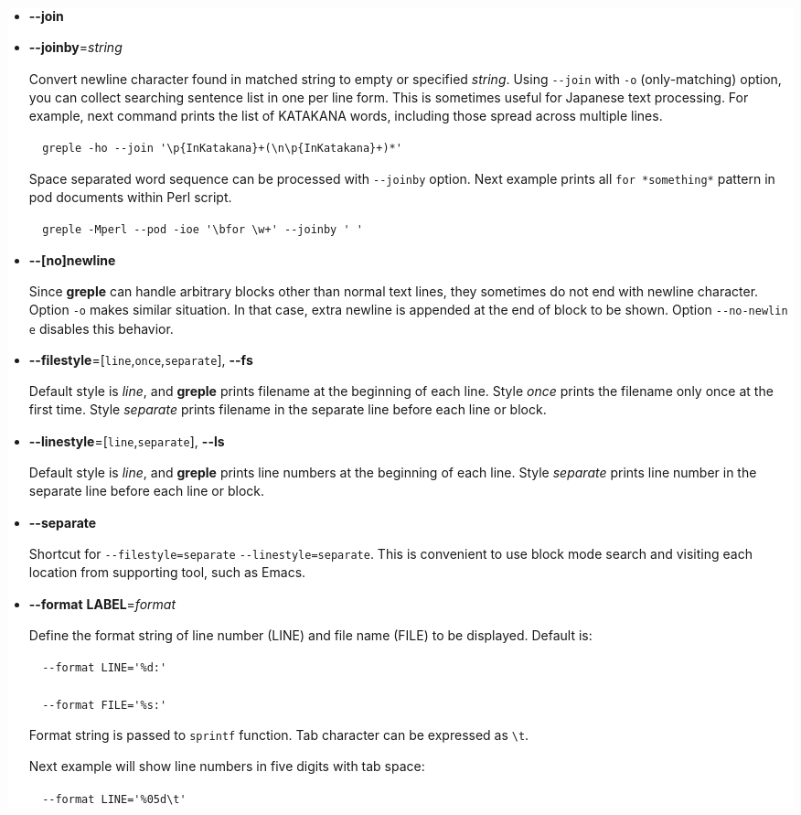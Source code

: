 - **--join**
- **--joinby**=_string_

    Convert newline character found in matched string to empty or specified
    _string_.  Using `--join` with `-o` (only-matching) option, you can
    collect searching sentence list in one per line form.  This is
    sometimes useful for Japanese text processing.  For example, next
    command prints the list of KATAKANA words, including those spread
    across multiple lines.

        greple -ho --join '\p{InKatakana}+(\n\p{InKatakana}+)*'

    Space separated word sequence can be processed with `--joinby`
    option.  Next example prints all `for *something*` pattern in pod
    documents within Perl script.

        greple -Mperl --pod -ioe '\bfor \w+' --joinby ' '

- **--\[no\]newline**

    Since **greple** can handle arbitrary blocks other than normal text
    lines, they sometimes do not end with newline character.  Option `-o`
    makes similar situation.  In that case, extra newline is appended at
    the end of block to be shown.  Option `--no-newline` disables this
    behavior.

- **--filestyle**=\[`line`,`once`,`separate`\], **--fs**

    Default style is _line_, and **greple** prints filename at the
    beginning of each line.  Style _once_ prints the filename only once
    at the first time.  Style _separate_ prints filename in the separate
    line before each line or block.

- **--linestyle**=\[`line`,`separate`\], **--ls**

    Default style is _line_, and **greple** prints line numbers at the
    beginning of each line.  Style _separate_ prints line number in the
    separate line before each line or block.

- **--separate**

    Shortcut for `--filestyle=separate` `--linestyle=separate`.
    This is convenient to use block mode search and visiting each location
    from supporting tool, such as Emacs.

- **--format** **LABEL**=_format_

    Define the format string of line number (LINE) and file name (FILE) to
    be displayed.  Default is:

        --format LINE='%d:'

        --format FILE='%s:'

    Format string is passed to `sprintf` function.  Tab character can be
    expressed as `\t`.

    Next example will show line numbers in five digits with tab space:

        --format LINE='%05d\t'
